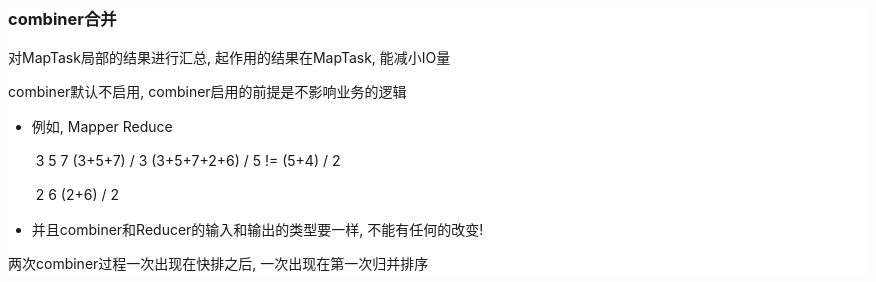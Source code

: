 

### combiner合并

对MapTask局部的结果进行汇总, 起作用的结果在MapTask, 能减小IO量

combiner默认不启用, combiner启用的前提是不影响业务的逻辑

* 例如, Mapper					Reduce

  ​	3 5 7 (3+5+7) / 3			(3+5+7+2+6) / 5 != (5+4) / 2

  ​	2 6 (2+6) / 2

* 并且combiner和Reducer的输入和输出的类型要一样, 不能有任何的改变!

两次combiner过程一次出现在快排之后, 一次出现在第一次归并排序

